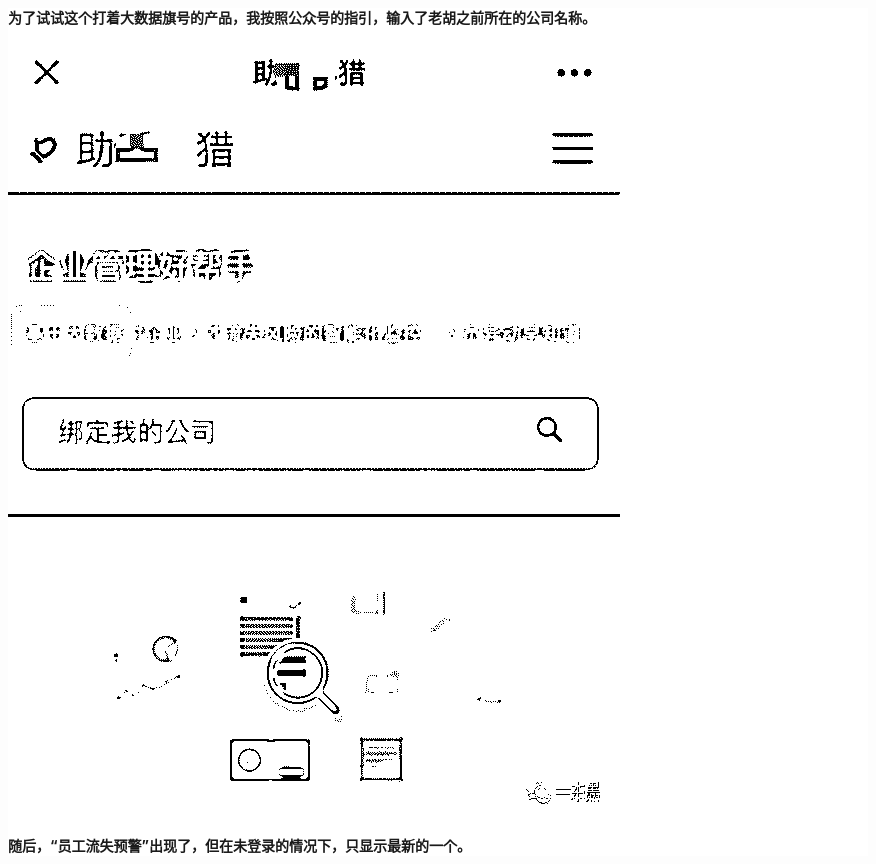****为了试试这个打着大数据旗号的产品，我按照公众号的指引，输入了老胡之前所在的公司名称。****

****![](img/a4a6c6f6e002d8b0a79c83c281f219b3.jpg)****

****随后，“员工流失预警”出现了，但在未登录的情况下，只显示最新的一个。****
